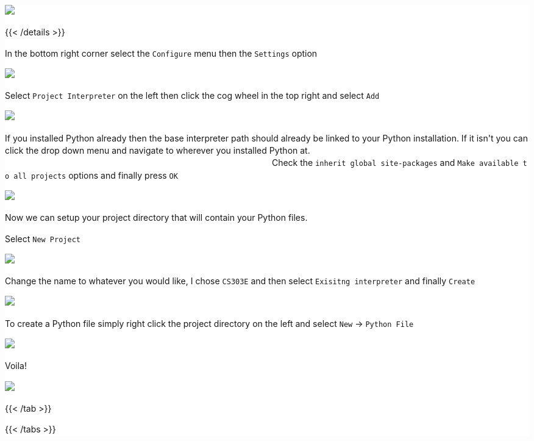 ![](/~bebeal/installing-using-pycharm/l2.png)

{{< /details >}}

In the bottom right corner select the `Configure` menu then the `Settings` option

![](/~bebeal/installing-using-pycharm/l7.png)

Select `Project Interpreter` on the left then click the cog wheel in the top right and select `Add`

![](/~bebeal/installing-using-pycharm/l8.png)

If you installed Python already then the base interpreter path should already be linked to your Python installation. If it isn't you can click the drop down menu and navigate to wherever you installed Python at. &emsp;&emsp;&emsp;&emsp;&emsp;&emsp;&emsp;&emsp;&emsp;&emsp;&emsp;&emsp;&emsp;&emsp;&emsp;&emsp;&emsp;&emsp;&emsp;&emsp;&emsp;&emsp;&emsp;&emsp;&emsp;&emsp;&emsp;&emsp;&emsp;&emsp;&emsp; Check the `inherit global site-packages` and `Make available to all projects` options and finally press `OK`

![](/~bebeal/installing-using-pycharm/l9.png)

Now we can setup your project directory that will contain your Python files. 

Select `New Project`

![](/~bebeal/installing-using-pycharm/l12.png)

Change the name to whatever you would like, I chose `CS303E` and then select `Exisitng interpreter` and finally `Create`

![](/~bebeal/installing-using-pycharm/l13.png)

To create a Python file simply right click the project directory on the left and select `New` -> `Python File`

![](/~bebeal/installing-using-pycharm/l14.png)

Voila!

![](/~bebeal/installing-using-pycharm/l15.png)

{{< /tab >}}



{{< /tabs >}}